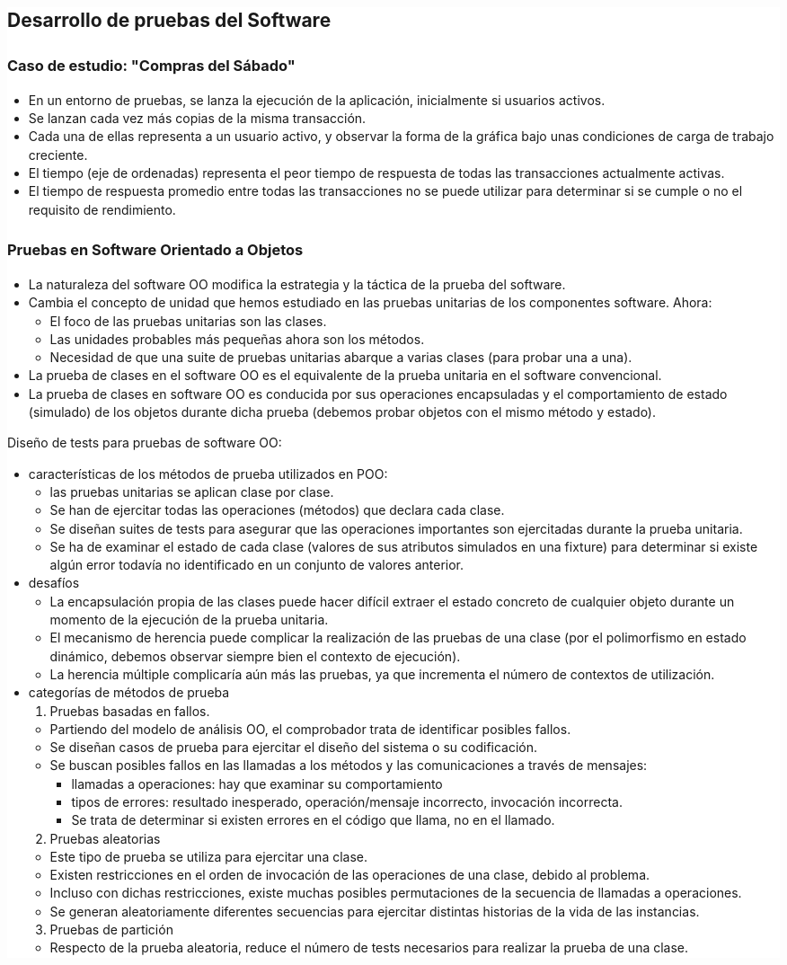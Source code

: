 ## Desarrollo de pruebas del Software

### Caso de estudio: "Compras del Sábado"

- En un entorno de pruebas, se lanza la ejecución de la aplicación, inicialmente si usuarios activos.
- Se lanzan cada vez más copias de la misma transacción.
- Cada una de ellas representa a un usuario activo, y observar la forma de la gráfica bajo unas condiciones de carga de trabajo creciente.
- El tiempo (eje de ordenadas) representa el peor tiempo de respuesta de todas las transacciones actualmente activas.
- El tiempo de respuesta promedio entre todas las transacciones no se puede utilizar para determinar si se cumple o no el requisito de rendimiento.

### Pruebas en Software Orientado a Objetos

- La naturaleza del software OO modifica la estrategia y la táctica de la prueba del software.
- Cambia el concepto de unidad que hemos estudiado en las pruebas unitarias de los componentes software. Ahora:
  - El foco de las pruebas unitarias son las clases.
  - Las unidades probables más pequeñas ahora son los métodos.
  - Necesidad de que una suite de pruebas unitarias abarque a varias clases (para probar una a una).
- La prueba de clases en el software OO es el equivalente de la prueba unitaria en el software convencional.
- La prueba de clases en software OO es conducida por sus operaciones encapsuladas y el comportamiento de estado (simulado) de los objetos durante dicha prueba (debemos probar objetos con el mismo método y estado).

Diseño de tests para pruebas de software OO:
- características de los métodos de prueba utilizados en POO:
  - las pruebas unitarias se aplican clase por clase.
  - Se han de ejercitar todas las operaciones (métodos) que declara cada clase.
  - Se diseñan suites de tests para asegurar que las operaciones importantes son ejercitadas durante la prueba unitaria.
  - Se ha de examinar el estado de cada clase (valores de sus atributos simulados en una fixture) para determinar si existe algún error todavía no identificado en un conjunto de valores anterior.
- desafíos
  - La encapsulación propia de las clases puede hacer difícil extraer el estado concreto de cualquier objeto durante un momento de la ejecución de la prueba unitaria.
  - El mecanismo de herencia puede complicar la realización de las pruebas de una clase (por el polimorfismo en estado dinámico, debemos observar siempre bien el contexto de ejecución).
  - La herencia múltiple complicaría aún más las pruebas, ya que incrementa el número de contextos de utilización.
- categorías de métodos de prueba
  1. Pruebas basadas en fallos.
    - Partiendo del modelo de análisis OO, el comprobador trata de identificar posibles fallos.
    - Se diseñan casos de prueba para ejercitar el diseño del sistema o su codificación.
    - Se buscan posibles fallos en las llamadas a los métodos y las comunicaciones a través de mensajes:
      - llamadas a operaciones: hay que examinar su comportamiento
      - tipos de errores: resultado inesperado, operación/mensaje incorrecto, invocación incorrecta.
      - Se trata de determinar si existen errores en el código que llama, no en el llamado.
  2. Pruebas aleatorias
    - Este tipo de prueba se utiliza para ejercitar una clase.
    - Existen restricciones en el orden de invocación de las operaciones de una clase, debido al problema.
    - Incluso con dichas restricciones, existe muchas posibles permutaciones de la secuencia de llamadas a operaciones.
    - Se generan aleatoriamente diferentes secuencias para ejercitar distintas historias de la vida de las instancias.
  3. Pruebas de partición
    - Respecto de la prueba aleatoria, reduce el número de tests necesarios para realizar la prueba de una clase.